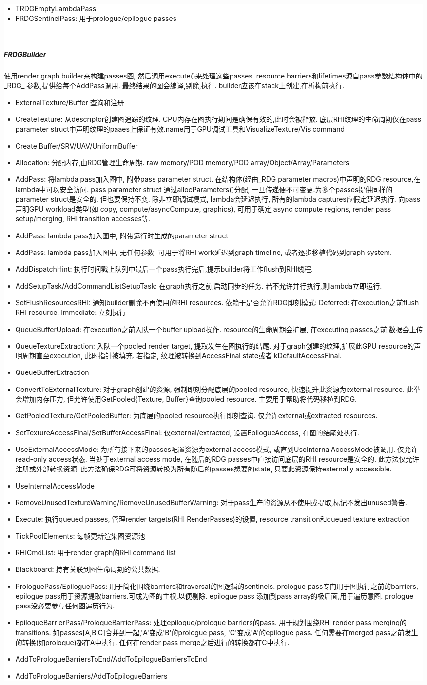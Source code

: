   - TRDGEmptyLambdaPass  
  - FRDGSentinelPass: 用于prologue/epilogue passes  
  
<br/>


##### FRDGBuilder
使用render graph builder来构建passes图, 然后调用execute()来处理这些passes. resource barriers和lifetimes源自pass参数结构体中的_RDG_ 参数,提供给每个AddPass调用. 最终结果的图会编译,剔除,执行. builder应该在stack上创建,在析构前执行.  
  - ExternalTexture/Buffer 查询和注册  

  - CreateTexture: 从descriptor创建图追踪的纹理. CPU内存在图执行期间是确保有效的,此时会被释放. 底层RHI纹理的生命周期仅在pass parameter struct中声明纹理的paaes上保证有效.name用于GPU调试工具和VisualizeTexture/Vis command  
  - Create Buffer/SRV/UAV/UniformBuffer  

  - Allocation: 分配内存,由RDG管理生命周期. raw memory/POD memory/POD array/Object/Array/Parameters  

  - AddPass: 将lambda pass加入图中, 附带pass parameter struct. 在结构体(经由_RDG parameter macros)中声明的RDG resource,在lambda中可以安全访问. pass parameter struct 通过allocParameters()分配, 一旦传递便不可变更.为多个passes提供同样的parameter struct是安全的, 但也要保持不变. 除非立即调试模式, lambda会延迟执行, 所有的lambda captures应假定延迟执行. 向pass声明GPU workload类型(如 copy, compute/asyncCompute, graphics), 可用于确定 async compute regions, render pass setup/merging, RHI transition accesses等.  
  - AddPass: lambda pass加入图中, 附带运行时生成的parameter struct  
  - AddPass: lambda pass加入图中, 无任何参数. 可用于将RHI work延迟到graph timeline, 或者逐步移植代码到graph system.  

  - AddDispatchHint: 执行时间戳上队列中最后一个pass执行完后,提示builder将工作flush到RHI线程.  
  - AddSetupTask/AddCommandListSetupTask: 在graph执行之前,启动同步的任务. 若不允许并行执行,则lambda立即运行.  
  - SetFlushResourcesRHI: 通知builder删除不再使用的RHI resources. 依赖于是否允许RDG即刻模式: Deferred: 在execution之前flush RHI resource. Immediate: 立刻执行
  - QueueBufferUpload: 在execution之前入队一个buffer upload操作. resource的生命周期会扩展, 在executing passes之前,数据会上传
  - QueueTextureExtraction: 入队一个pooled render target, 提取发生在图执行的结尾. 对于graph创建的纹理,扩展此GPU resource的声明周期直至execution, 此时指针被填充. 若指定, 纹理被转换到AccessFinal state或者 kDefaultAccessFinal.
  - QueueBufferExtraction
  - ConvertToExternalTexture: 对于graph创建的资源, 强制即刻分配底层的pooled resource, 快速提升此资源为external resource. 此举会增加内存压力, 但允许使用GetPooled{Texture, Buffer}查询pooled resource. 主要用于帮助将代码移植到RDG.
  - GetPooledTexture/GetPooledBuffer: 为底层的pooled resource执行即刻查询. 仅允许external或extracted resources.
  - SetTextureAccessFinal/SetBufferAccessFinal: 仅external/extracted, 设置EpilogueAccess, 在图的结尾处执行.
  - UseExternalAccessMode: 为所有接下来的passes配置资源为external access模式, 或直到UseInternalAccessMode被调用. 仅允许read-only access状态. 当处于external access mode, 在随后的RDG passes中直接访问底层的RHI resource是安全的. 此方法仅允许注册或外部转换资源. 此方法确保RDG可将资源转换为所有随后的passes想要的state, 只要此资源保持externally accessible.
  - UseInternalAccessMode
  - RemoveUnusedTextureWarning/RemoveUnusedBufferWarning: 对于pass生产的资源从不使用或提取,标记不发出unused警告.
  
  - Execute: 执行queued passes, 管理render targets(RHI RenderPasses)的设置, resource transition和queued texture extraction
  - TickPoolElements: 每帧更新渲染图资源池
  - RHICmdList: 用于render graph的RHI command list
  - Blackboard: 持有关联到图生命周期的公共数据.
  
  - ProloguePass/EpiloguePass: 用于简化围绕barriers和traversal的图逻辑的sentinels. prologue pass专门用于图执行之前的barriers, epilogue pass用于资源提取barriers.可成为图的主根,以便剔除. epilogue pass 添加到pass array的极后面,用于遍历意图. prologue pass没必要参与任何图遍历行为.
  - EpilogueBarrierPass/PrologueBarrierPass: 处理epilogue/prologue barriers的pass. 用于规划围绕RHI render pass merging的transitions. 如passes[A,B,C]合并到一起,'A'变成'B'的prologue pass, 'C'变成'A'的epilogue pass. 任何需要在merged pass之前发生的转换(如prologue)都在A中执行. 任何在render pass merge之后进行的转换都在C中执行.
  - AddToPrologueBarriersToEnd/AddToEpilogueBarriersToEnd
  - AddToPrologueBarriers/AddToEpilogueBarriers
